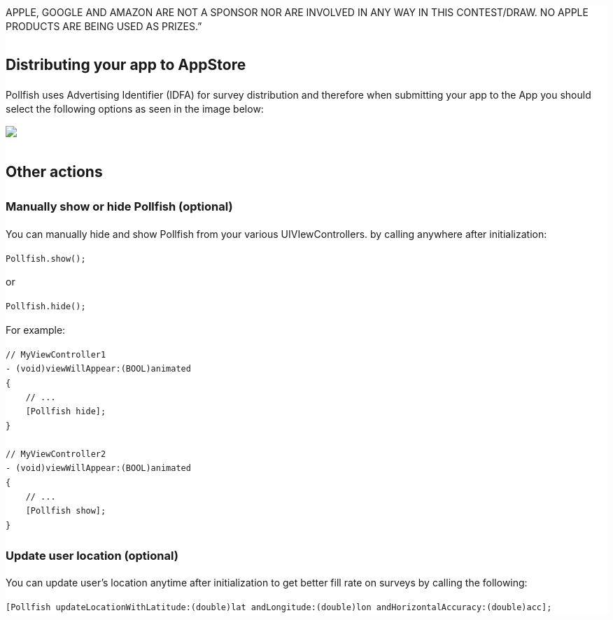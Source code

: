 APPLE, GOOGLE AND AMAZON ARE NOT A SPONSOR NOR ARE INVOLVED IN ANY WAY IN THIS CONTEST/DRAW. NO APPLE PRODUCTS ARE BEING USED AS PRIZES.”

## Distributing your app to AppStore

Pollfish uses Advertising Identifier (IDFA) for survey distribution and therefore when submitting your app to the App you should select the following options as seen in the image below:  

![](/img/documentation/idfa_2.jpg)

## Other actions

### Manually show or hide Pollfish (optional)

You can manually hide and show Pollfish from your various UIVIewControllers. by calling anywhere after initialization:  

```
Pollfish.show();
```

or  

```
Pollfish.hide();
```

For example:  

```
// MyViewController1
- (void)viewWillAppear:(BOOL)animated
{
    // ...
    [Pollfish hide];
}

// MyViewController2
- (void)viewWillAppear:(BOOL)animated
{
    // ...
    [Pollfish show];
}
```

### Update user location (optional)

You can update user’s location anytime after initialization to get better fill rate on surveys by calling the following:  

```
[Pollfish updateLocationWithLatitude:(double)lat andLongitude:(double)lon andHorizontalAccuracy:(double)acc];
```
